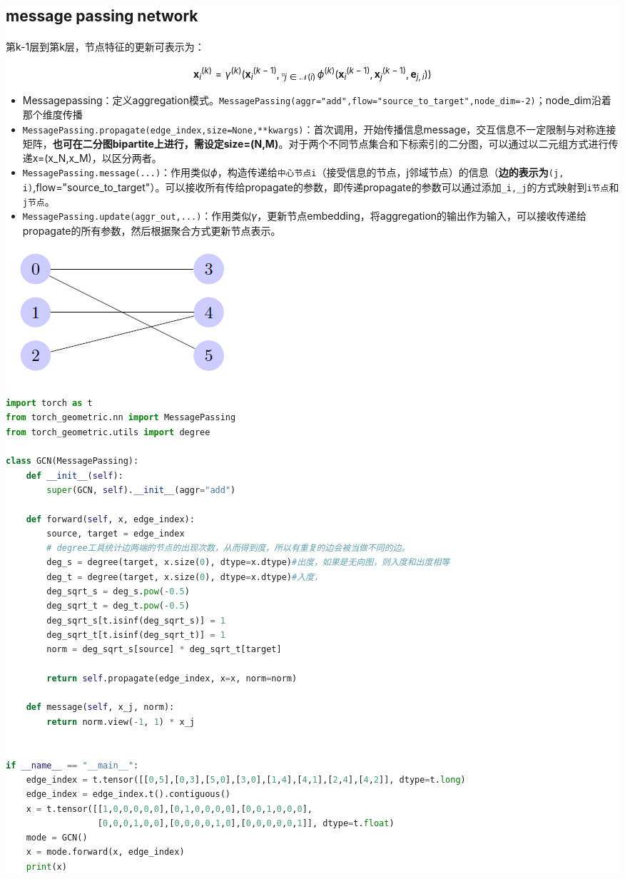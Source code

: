 ## message passing network

第k-1层到第k层，节点特征的更新可表示为：

$$
\mathbf{x}_i^{(k)} = \gamma^{(k)} \left( \mathbf{x}_i^{(k-1)}, \square_{j \in \mathcal{N}(i)} \, \phi^{(k)}\left(\mathbf{x}_i^{(k-1)}, \mathbf{x}_j^{(k-1)},\mathbf{e}_{j,i}\right) \right)
$$

+ Messagepassing：定义aggregation模式。`MessagePassing(aggr="add",flow="source_to_target",node_dim=-2)`；node_dim沿着那个维度传播
+ `MessagePassing.propagate(edge_index,size=None,**kwargs)`：首次调用，开始传播信息message，交互信息不一定限制与对称连接矩阵，**也可在二分图bipartite上进行，需设定size=(N,M)**。对于两个不同节点集合和下标索引的二分图，可以通过以二元组方式进行传递x=(x_N,x_M)，以区分两者。
+ `MessagePassing.message(...)`：作用类似$\phi$，构造传递给`中心节点i`（接受信息的节点，j邻域节点）的信息（**边的表示为**`(j,i)`,flow="source_to_target"）。可以接收所有传给propagate的参数，即传递propagate的参数可以通过添加`_i,_j`的方式映射到`i节点`和`j节点`。
+ `MessagePassing.update(aggr_out,...)`：作用类似$\gamma$，更新节点embedding，将aggregation的输出作为输入，可以接收传递给propagate的所有参数，然后根据聚合方式更新节点表示。

![image-20210327030005531](img/image-20210327030005531.png)

```python
import torch as t
from torch_geometric.nn import MessagePassing
from torch_geometric.utils import degree

class GCN(MessagePassing):
    def __init__(self):
        super(GCN, self).__init__(aggr="add")

    def forward(self, x, edge_index):
        source, target = edge_index
        # degree工具统计边两端的节点的出现次数，从而得到度，所以有重复的边会被当做不同的边。
        deg_s = degree(target, x.size(0), dtype=x.dtype)#出度，如果是无向图，则入度和出度相等
        deg_t = degree(target, x.size(0), dtype=x.dtype)#入度，
        deg_sqrt_s = deg_s.pow(-0.5)
        deg_sqrt_t = deg_t.pow(-0.5)
        deg_sqrt_s[t.isinf(deg_sqrt_s)] = 1
        deg_sqrt_t[t.isinf(deg_sqrt_t)] = 1
        norm = deg_sqrt_s[source] * deg_sqrt_t[target]

        return self.propagate(edge_index, x=x, norm=norm)

    def message(self, x_j, norm):
        return norm.view(-1, 1) * x_j


if __name__ == "__main__":
    edge_index = t.tensor([[0,5],[0,3],[5,0],[3,0],[1,4],[4,1],[2,4],[4,2]], dtype=t.long)
    edge_index = edge_index.t().contiguous()
    x = t.tensor([[1,0,0,0,0,0],[0,1,0,0,0,0],[0,0,1,0,0,0],
                  [0,0,0,1,0,0],[0,0,0,0,1,0],[0,0,0,0,0,1]], dtype=t.float)
    mode = GCN()
    x = mode.forward(x, edge_index)
    print(x)
```